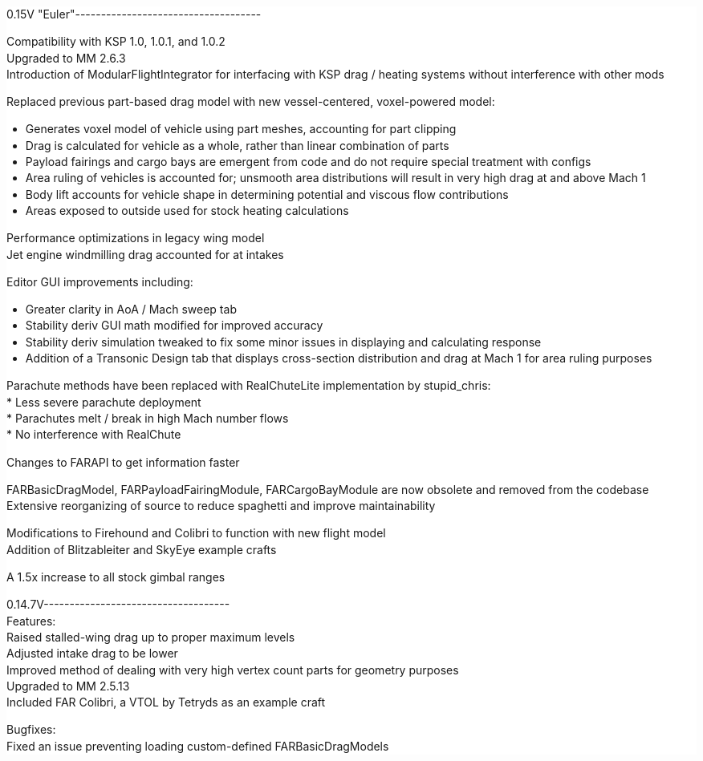 0.15V "Euler"------------------------------------  

Compatibility with KSP 1.0, 1.0.1, and 1.0.2  
Upgraded to MM 2.6.3  
Introduction of ModularFlightIntegrator for interfacing with KSP drag / heating systems without interference with other mods

Replaced previous part-based drag model with new vessel-centered, voxel-powered model:  

* Generates voxel model of vehicle using part meshes, accounting for part clipping  
* Drag is calculated for vehicle as a whole, rather than linear combination of parts  
* Payload fairings and cargo bays are emergent from code and do not require special treatment with configs  
* Area ruling of vehicles is accounted for; unsmooth area distributions will result in very high drag at and above Mach 1  
* Body lift accounts for vehicle shape in determining potential and viscous flow contributions  
* Areas exposed to outside used for stock heating calculations  

Performance optimizations in legacy wing model  
Jet engine windmilling drag accounted for at intakes  

Editor GUI improvements including:  

* Greater clarity in AoA / Mach sweep tab  
* Stability deriv GUI math modified for improved accuracy  
* Stability deriv simulation tweaked to fix some minor issues in displaying and calculating response  
* Addition of a Transonic Design tab that displays cross-section distribution and drag at Mach 1 for area ruling purposes  

Parachute methods have been replaced with RealChuteLite implementation by stupid_chris:  
    * Less severe parachute deployment  
    * Parachutes melt / break in high Mach number flows  
    * No interference with RealChute  

Changes to FARAPI to get information faster  

FARBasicDragModel, FARPayloadFairingModule, FARCargoBayModule are now obsolete and removed from the codebase  
Extensive reorganizing of source to reduce spaghetti and improve maintainability  

Modifications to Firehound and Colibri to function with new flight model  
Addition of Blitzableiter and SkyEye example crafts  

A 1.5x increase to all stock gimbal ranges  

0.14.7V------------------------------------  
Features:  
Raised stalled-wing drag up to proper maximum levels  
Adjusted intake drag to be lower  
Improved method of dealing with very high vertex count parts for geometry purposes  
Upgraded to MM 2.5.13  
Included FAR Colibri, a VTOL by Tetryds as an example craft  

Bugfixes:  
Fixed an issue preventing loading custom-defined FARBasicDragModels  

